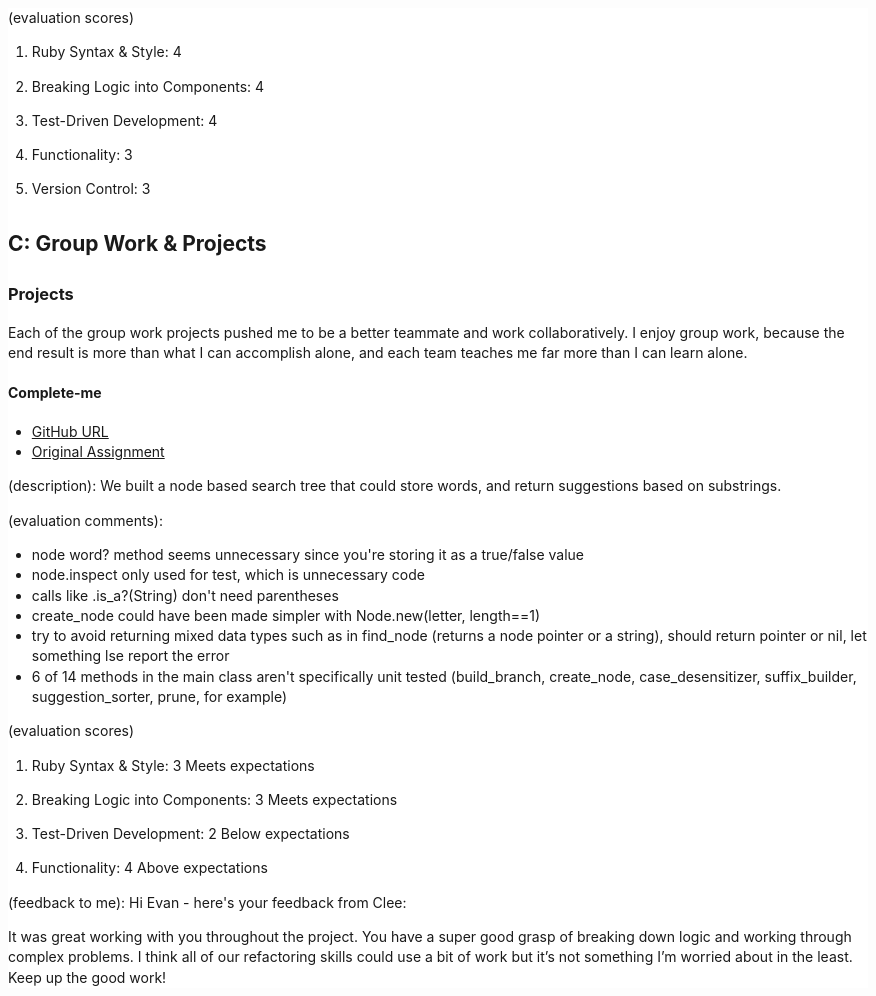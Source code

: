 (evaluation scores)
1. Ruby Syntax & Style: 4

2. Breaking Logic into Components: 4

3. Test-Driven Development: 4

4. Functionality: 3

5. Version Control: 3

## C: Group Work & Projects

### Projects

Each of the group work projects pushed me to be a better teammate and work collaboratively. I enjoy group work, because the end result is more than what I can accomplish alone, and each team teaches me far more than I can learn alone.

#### Complete-me

* [GitHub URL](https://github.com/anon0mys/complete-me)
* [Original Assignment](http://backend.turing.io/module1/projects/complete_me)

(description):
We built a node based search tree that could store words, and return suggestions based on substrings.

(evaluation comments):
* node word? method seems unnecessary since you're storing it as a true/false value
* node.inspect only used for test, which is unnecessary code
* calls like .is_a?(String) don't need parentheses
* create_node could have been made simpler with Node.new(letter, length==1)
* try to avoid returning mixed data types such as in find_node (returns a node pointer or a string), should return pointer or nil, let something lse report the error
* 6 of 14 methods in the main class aren't specifically unit tested (build_branch, create_node, case_desensitizer, suffix_builder, suggestion_sorter, prune, for example)

(evaluation scores)
1. Ruby Syntax & Style:
  3 Meets expectations

2. Breaking Logic into Components:
  3 Meets expectations

3. Test-Driven Development:
  2 Below expectations

4. Functionality:
  4 Above expectations

(feedback to me):
Hi Evan - here's your feedback from Clee:

It was great working with you throughout the project. You have a super good grasp of breaking down logic and working through complex problems. I think all of our refactoring skills could use a bit of work but it’s not something I’m worried about in the least. Keep up the good work!
